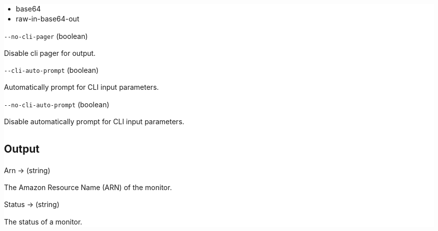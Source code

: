 - base64
- raw-in-base64-out

`--no-cli-pager` (boolean)

Disable cli pager for output.

`--cli-auto-prompt` (boolean)

Automatically prompt for CLI input parameters.

`--no-cli-auto-prompt` (boolean)

Disable automatically prompt for CLI input parameters.

## Output

Arn -> (string)

The Amazon Resource Name (ARN) of the monitor.

Status -> (string)

The status of a monitor.